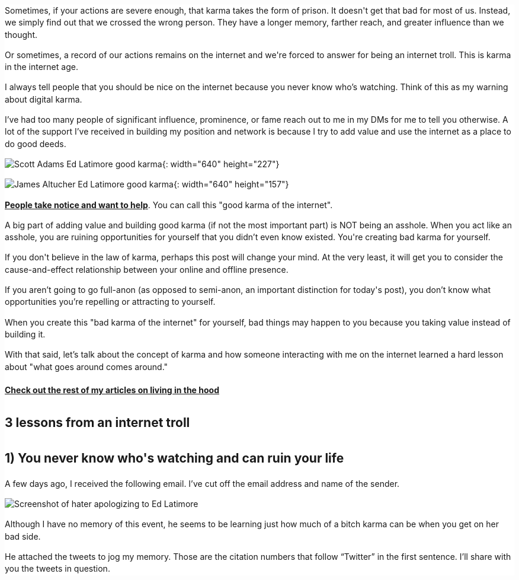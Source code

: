 Sometimes, if your actions are severe enough, that karma takes the form of prison. It doesn't get that bad for most of us. Instead, we simply find out that we crossed the wrong person. They have a longer memory, farther reach, and greater influence than we thought.

Or sometimes, a record of our actions remains on the internet and we're forced to answer for being an internet troll. This is karma in the internet age.

I always tell people that you should be nice on the internet because you never know who’s watching. Think of this as my warning about digital karma.

I’ve had too many people of significant influence, prominence, or fame reach out to me in my DMs for me to tell you otherwise. A lot of the support I’ve received in building my position and network is because I try to add value and use the internet as a place to do good deeds.

![Scott Adams Ed Latimore good karma](/assets/images/posts/2020/celebrities-paying-back-karma-scott-adams.png "Scott Adams Ed Latimore good karma"){: width="640" height="227"}

![James Altucher Ed Latimore good karma](/assets/images/posts/2020/james-altucher-recommendation-copy.png "James Altucher Ed Latimore good karma"){: width="640" height="157"}

[**People take notice and want to help**](/tough-love/). You can call this "good karma of the internet".

A big part of adding value and building good karma (if not the most important part) is NOT being an asshole. When you act like an asshole, you are ruining opportunities for yourself that you didn’t even know existed. You're creating bad karma for yourself.

If you don't believe in the law of karma, perhaps this post will change your mind. At the very least, it will get you to consider the cause-and-effect relationship between your online and offline presence.

If you aren’t going to go full-anon (as opposed to semi-anon, an important distinction for today's post), you don’t know what opportunities you’re repelling or attracting to yourself.

When you create this "bad karma of the internet" for yourself, bad things may happen to you because you taking value instead of building it.

With that said, let’s talk about the concept of karma and how someone interacting with me on the internet learned a hard lesson about "what goes around comes around."

#### [Check out the rest of my articles on living in the hood](https://edlatimore.com/living-in-the-hood)

## 3 lessons from an internet troll

## 1) You never know who's watching and can ruin your life

A few days ago, I received the following email. I’ve cut off the email address and name of the sender.

![Screenshot of hater apologizing to Ed Latimore](/assets/images/posts/2020/karma-screenshot-email.png "The true reason he apologized is because he got hit by bad karma")

Although I have no memory of this event, he seems to be learning just how much of a bitch karma can be when you get on her bad side.

He attached the tweets to jog my memory. Those are the citation numbers that follow “Twitter” in the first sentence. I’ll share with you the tweets in question.

